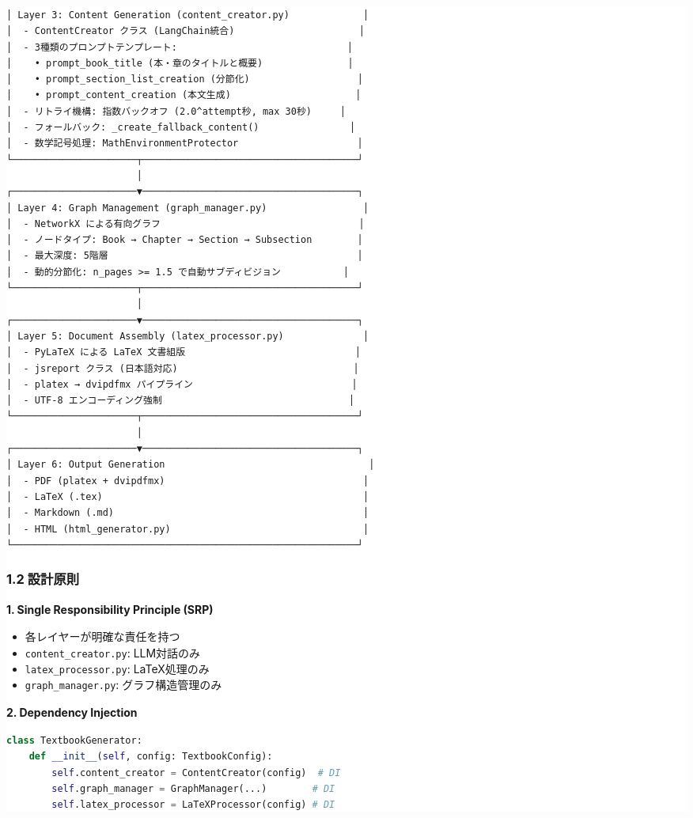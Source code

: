 ```
│ Layer 3: Content Generation (content_creator.py)             │
│  - ContentCreator クラス (LangChain統合)                      │
│  - 3種類のプロンプトテンプレート:                              │
│    • prompt_book_title (本・章のタイトルと概要)               │
│    • prompt_section_list_creation (分節化)                   │
│    • prompt_content_creation (本文生成)                      │
│  - リトライ機構: 指数バックオフ (2.0^attempt秒, max 30秒)     │
│  - フォールバック: _create_fallback_content()                │
│  - 数学記号処理: MathEnvironmentProtector                     │
└──────────────────────┬──────────────────────────────────────┘
                       │
┌──────────────────────▼──────────────────────────────────────┐
│ Layer 4: Graph Management (graph_manager.py)                 │
│  - NetworkX による有向グラフ                                   │
│  - ノードタイプ: Book → Chapter → Section → Subsection        │
│  - 最大深度: 5階層                                            │
│  - 動的分節化: n_pages >= 1.5 で自動サブディビジョン           │
└──────────────────────┬──────────────────────────────────────┘
                       │
┌──────────────────────▼──────────────────────────────────────┐
│ Layer 5: Document Assembly (latex_processor.py)              │
│  - PyLaTeX による LaTeX 文書組版                              │
│  - jsreport クラス (日本語対応)                               │
│  - platex → dvipdfmx パイプライン                            │
│  - UTF-8 エンコーディング強制                                 │
└──────────────────────┬──────────────────────────────────────┘
                       │
┌──────────────────────▼──────────────────────────────────────┐
│ Layer 6: Output Generation                                    │
│  - PDF (platex + dvipdfmx)                                   │
│  - LaTeX (.tex)                                              │
│  - Markdown (.md)                                            │
│  - HTML (html_generator.py)                                  │
└─────────────────────────────────────────────────────────────┘
```

### 1.2 設計原則

**1. Single Responsibility Principle (SRP)**
- 各レイヤーが明確な責任を持つ
- `content_creator.py`: LLM対話のみ
- `latex_processor.py`: LaTeX処理のみ
- `graph_manager.py`: グラフ構造管理のみ

**2. Dependency Injection**
```python
class TextbookGenerator:
    def __init__(self, config: TextbookConfig):
        self.content_creator = ContentCreator(config)  # DI
        self.graph_manager = GraphManager(...)        # DI
        self.latex_processor = LaTeXProcessor(config) # DI
```
